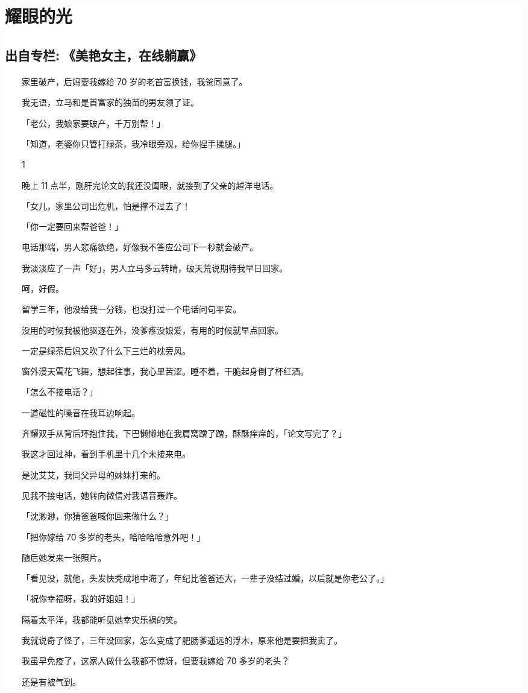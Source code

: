 # 耀眼的光  
## 出自专栏: 《美艳女主，在线躺赢》  
&emsp;&emsp;家里破产，后妈要我嫁给 70 岁的老首富换钱，我爸同意了。  
  
&emsp;&emsp;我无语，立马和是首富家的独苗的男友领了证。  
  
&emsp;&emsp;「老公，我娘家要破产，千万别帮！」  
  
&emsp;&emsp;「知道，老婆你只管打绿茶，我冷眼旁观，给你捏手揉腿。」  
  
&emsp;&emsp;1  
  
&emsp;&emsp;晚上 11 点半，刚肝完论文的我还没阖眼，就接到了父亲的越洋电话。  
  
&emsp;&emsp;「女儿，家里公司出危机，怕是撑不过去了！  
  
&emsp;&emsp;「你一定要回来帮爸爸！」  
  
&emsp;&emsp;电话那端，男人悲痛欲绝，好像我不答应公司下一秒就会破产。  
  
&emsp;&emsp;我淡淡应了一声「好」，男人立马多云转晴，破天荒说期待我早日回家。  
  
&emsp;&emsp;呵，好假。  
  
&emsp;&emsp;留学三年，他没给我一分钱，也没打过一个电话问句平安。  
  
&emsp;&emsp;没用的时候我被他驱逐在外，没爹疼没娘爱，有用的时候就早点回家。  
  
&emsp;&emsp;一定是绿茶后妈又吹了什么下三烂的枕旁风。  
  
&emsp;&emsp;窗外漫天雪花飞舞，想起往事，我心里苦涩。睡不着，干脆起身倒了杯红酒。  
  
&emsp;&emsp;「怎么不接电话？」  
  
&emsp;&emsp;一道磁性的嗓音在我耳边响起。  
  
&emsp;&emsp;齐耀双手从背后环抱住我，下巴懒懒地在我肩窝蹭了蹭，酥酥痒痒的，「论文写完了？」  
  
&emsp;&emsp;我这才回过神，看到手机里十几个未接来电。  
  
&emsp;&emsp;是沈艾艾，我同父异母的妹妹打来的。  
  
&emsp;&emsp;见我不接电话，她转向微信对我语音轰炸。  
  
&emsp;&emsp;「沈渺渺，你猜爸爸喊你回来做什么？」  
  
&emsp;&emsp;「把你嫁给 70 多岁的老头，哈哈哈哈意外吧！」  
  
&emsp;&emsp;随后她发来一张照片。  
  
&emsp;&emsp;「看见没，就他，头发快秃成地中海了，年纪比爸爸还大，一辈子没结过婚，以后就是你老公了。」  
  
&emsp;&emsp;「祝你幸福呀，我的好姐姐！」  
  
&emsp;&emsp;隔着太平洋，我都能听见她幸灾乐祸的笑。  
  
&emsp;&emsp;我就说奇了怪了，三年没回家，怎么变成了肥肠爹遥远的浮木，原来他是要把我卖了。  
  
&emsp;&emsp;我虽早免疫了，这家人做什么我都不惊讶，但要我嫁给 70 多岁的老头？  
  
&emsp;&emsp;还是有被气到。  
  